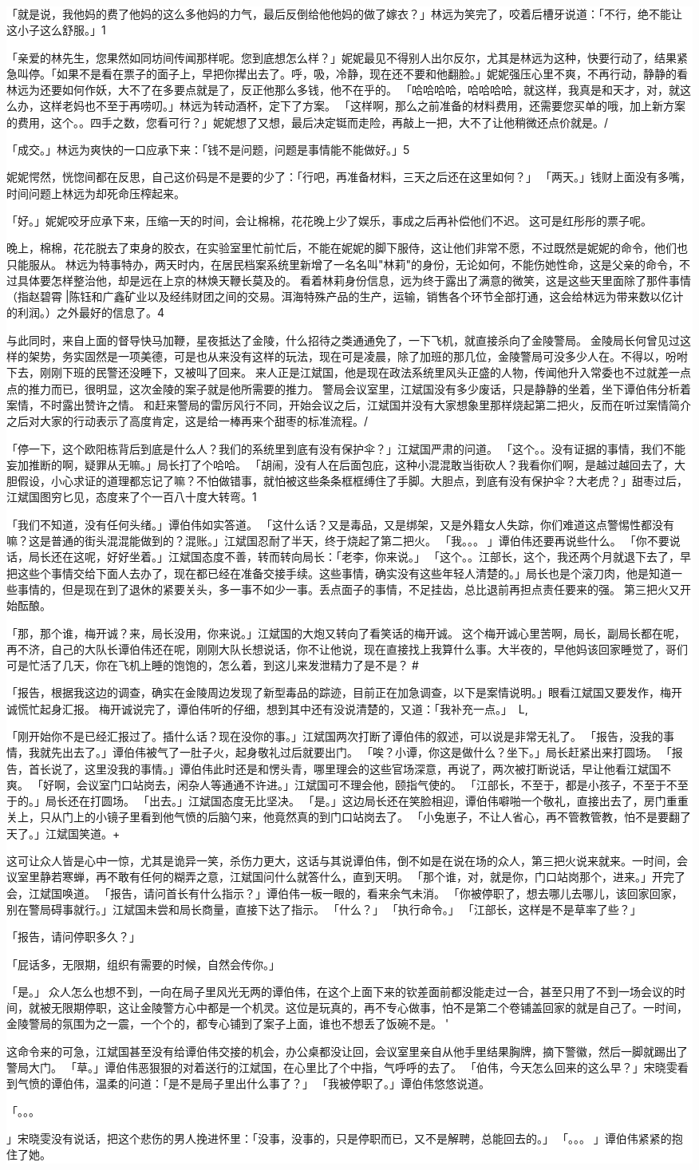 「就是说，我他妈的费了他妈的这么多他妈的力气，最后反倒给他他妈的做了嫁衣？」林远为笑完了，咬着后槽牙说道：「不行，绝不能让这小子这么舒服。」1

「亲爱的林先生，您果然如同坊间传闻那样呢。您到底想怎么样？」妮妮最见不得别人出尔反尔，尤其是林远为这种，快要行动了，结果紧急叫停。「如果不是看在票子的面子上，早把你撵出去了。呼，吸，冷静，现在还不要和他翻脸。」妮妮强压心里不爽，不再行动，静静的看林远为还要如何作妖，大不了在多要点就是了，反正他那么多钱，他不在乎的。 「哈哈哈哈，哈哈哈哈，就这样，我真是和天才，对，就这么办，这样老妈也不至于再唠叨。」林远为转动酒杯，定下了方案。 「这样啊，那么之前准备的材料费用，还需要您买单的哦，加上新方案的费用，这个。。四手之数，您看可行？」妮妮想了又想，最后决定铤而走险，再敲上一把，大不了让他稍微还点价就是。/

「成交。」林远为爽快的一口应承下来：「钱不是问题，问题是事情能不能做好。」5

妮妮愕然，恍惚间都在反思，自己这价码是不是要的少了：「行吧，再准备材料，三天之后还在这里如何？」 「两天。」钱财上面没有多嘴，时间问题上林远为却死命压榨起来。

「好。」妮妮咬牙应承下来，压缩一天的时间，会让棉棉，花花晚上少了娱乐，事成之后再补偿他们不迟。 这可是红彤彤的票子呢。

晚上，棉棉，花花脱去了束身的胶衣，在实验室里忙前忙后，不能在妮妮的脚下服侍，这让他们非常不愿，不过既然是妮妮的命令，他们也只能服从。 林远为特事特办，两天时内，在居民档案系统里新增了一名名叫"林莉"的身份，无论如何，不能伤她性命，这是父亲的命令，不过具体要怎样整治他，却是远在上京的林焕天鞭长莫及的。 看着林莉身份信息，远为终于露出了满意的微笑，这是这些天里面除了那件事情（指赵碧霄 |陈钰和广鑫矿业以及经纬财团之间的交易。洱海特殊产品的生产，运输，销售各个环节全部打通，这会给林远为带来数以亿计的利润。）之外最好的信息了。4

与此同时，来自上面的督导快马加鞭，星夜抵达了金陵，什么招待之类通通免了，一下飞机，就直接杀向了金陵警局。 金陵局长何曾见过这样的架势，务实固然是一项美德，可是也从来没有这样的玩法，现在可是凌晨，除了加班的那几位，金陵警局可没多少人在。不得以，吩咐下去，刚刚下班的民警还没睡下，又被叫了回来。 来人正是江斌国，他是现在政法系统里风头正盛的人物，传闻他升入常委也不过就差一点点的推力而已，很明显，这次金陵的案子就是他所需要的推力。 警局会议室里，江斌国没有多少废话，只是静静的坐着，坐下谭伯伟分析着案情，不时露出赞许之情。 和赶来警局的雷厉风行不同，开始会议之后，江斌国并没有大家想象里那样烧起第二把火，反而在听过案情简介之后对大家的行动表示了高度肯定，这是给一棒再来个甜枣的标准流程。/

「停一下，这个欧阳栋背后到底是什么人？我们的系统里到底有没有保护伞？」江斌国严肃的问道。 「这个。。没有证据的事情，我们不能妄加推断的啊，疑罪从无嘛。」局长打了个哈哈。 「胡闹，没有人在后面包庇，这种小混混敢当街砍人？我看你们啊，是越过越回去了，大胆假设，小心求证的道理都忘记了嘛？不怕做错事，就怕被这些条条框框缚住了手脚。大胆点，到底有没有保护伞？大老虎？」甜枣过后，江斌国图穷匕见，态度来了个一百八十度大转弯。1

「我们不知道，没有任何头绪。」谭伯伟如实答道。 「这什么话？又是毒品，又是绑架，又是外籍女人失踪，你们难道这点警惕性都没有嘛？这是普通的街头混混能做到的？混账。」江斌国忍耐了半天，终于烧起了第二把火。 「我。。。 」谭伯伟还要再说些什么。 「你不要说话，局长还在这呢，好好坐着。」江斌国态度不善，转而转向局长：「老李，你来说。」 「这个。。江部长，这个，我还两个月就退下去了，早把这些个事情交给下面人去办了，现在都已经在准备交接手续。这些事情，确实没有这些年轻人清楚的。」局长也是个滚刀肉，他是知道一些事情的，但是现在到了退休的紧要关头，多一事不如少一事。丢点面子的事情，不足挂齿，总比退前再担点责任要来的强。 第三把火又开始酝酿。

「那，那个谁，梅开诚？来，局长没用，你来说。」江斌国的大炮又转向了看笑话的梅开诚。 这个梅开诚心里苦啊，局长，副局长都在呢，再不济，自己的大队长谭伯伟还在呢，刚刚大队长想说话，你不让他说，现在直接找上我算什么事。大半夜的，早他妈该回家睡觉了，哥们可是忙活了几天，你在飞机上睡的饱饱的，怎么着，到这儿来发泄精力了是不是？ #

「报告，根据我这边的调查，确实在金陵周边发现了新型毒品的踪迹，目前正在加急调查，以下是案情说明。」眼看江斌国又要发作，梅开诚慌忙起身汇报。 梅开诚说完了，谭伯伟听的仔细，想到其中还有没说清楚的，又道：「我补充一点。」  L,

「刚开始你不是已经汇报过了。插什么话？现在没你的事。」江斌国两次打断了谭伯伟的叙述，可以说是非常无礼了。 「报告，没我的事情，我就先出去了。」谭伯伟被气了一肚子火，起身敬礼过后就要出门。 「唉？小谭，你这是做什么？坐下。」局长赶紧出来打圆场。 「报告，首长说了，这里没我的事情。」谭伯伟此时还是和愣头青，哪里理会的这些官场深意，再说了，两次被打断说话，早让他看江斌国不爽。 「好啊，会议室门口站岗去，闲杂人等通通不许进。」江斌国可不理会他，颐指气使的。 「江部长，不至于，都是小孩子，不至于不至于的。」局长还在打圆场。 「出去。」江斌国态度无比坚决。 「是。」这边局长还在笑脸相迎，谭伯伟噼啪一个敬礼，直接出去了，房门重重关上，只从门上的小镜子里看到他气愤的后脑勺来，他竟然真的到门口站岗去了。 「小兔崽子，不让人省心，再不管教管教，怕不是要翻了天了。」江斌国笑道。+

这可让众人皆是心中一惊，尤其是诡异一笑，杀伤力更大，这话与其说谭伯伟，倒不如是在说在场的众人，第三把火说来就来。一时间，会议室里静若寒蝉，再不敢有任何的糊弄之意，江斌国问什么就答什么，直到天明。 「那个谁，对，就是你，门口站岗那个，进来。」开完了会，江斌国唤道。 「报告，请问首长有什么指示？」谭伯伟一板一眼的，看来余气未消。 「你被停职了，想去哪儿去哪儿，该回家回家，别在警局碍事就行。」江斌国未尝和局长商量，直接下达了指示。 「什么？」 「执行命令。」 「江部长，这样是不是草率了些？」

「报告，请问停职多久？」

「屁话多，无限期，组织有需要的时候，自然会传你。」

「是。」 众人怎么也想不到，一向在局子里风光无两的谭伯伟，在这个上面下来的钦差面前都没能走过一合，甚至只用了不到一场会议的时间，就被无限期停职，这让金陵警方心中都是一个机灵。这位是玩真的，再不专心做事，怕不是第二个卷铺盖回家的就是自己了。一时间，金陵警局的氛围为之一震，一个个的，都专心铺到了案子上面，谁也不想丢了饭碗不是。 '

这命令来的可急，江斌国甚至没有给谭伯伟交接的机会，办公桌都没让回，会议室里亲自从他手里结果胸牌，摘下警徽，然后一脚就踢出了警局大门。 「草。」谭伯伟恶狠狠的对着送行的江斌国，在心里比了个中指，气呼呼的去了。 「伯伟，今天怎么回来的这么早？」宋晓雯看到气愤的谭伯伟，温柔的问道：「是不是局子里出什么事了？」 「我被停职了。」谭伯伟悠悠说道。

「。。。

」宋晓雯没有说话，把这个悲伤的男人挽进怀里：「没事，没事的，只是停职而已，又不是解聘，总能回去的。」 「。。。 」谭伯伟紧紧的抱住了她。
